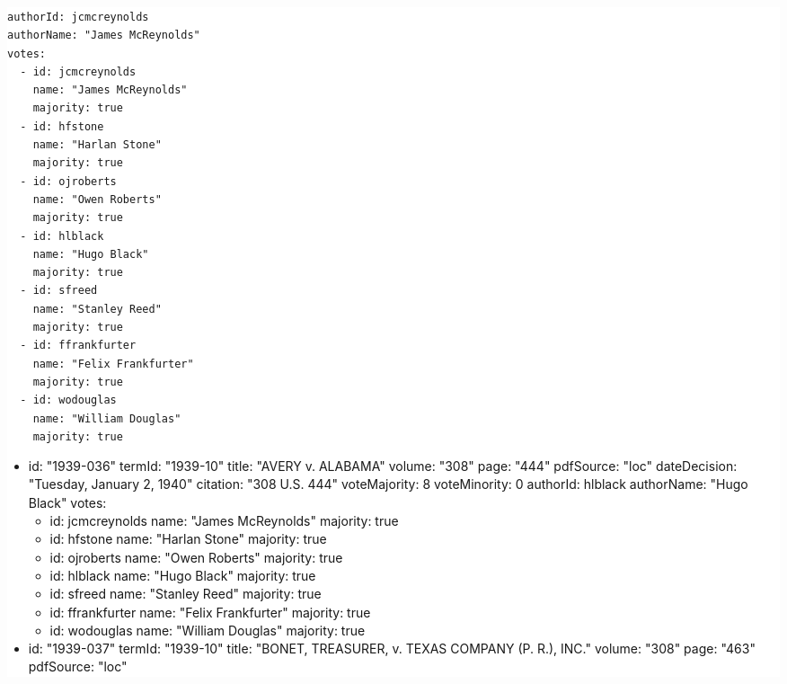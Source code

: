     authorId: jcmcreynolds
    authorName: "James McReynolds"
    votes:
      - id: jcmcreynolds
        name: "James McReynolds"
        majority: true
      - id: hfstone
        name: "Harlan Stone"
        majority: true
      - id: ojroberts
        name: "Owen Roberts"
        majority: true
      - id: hlblack
        name: "Hugo Black"
        majority: true
      - id: sfreed
        name: "Stanley Reed"
        majority: true
      - id: ffrankfurter
        name: "Felix Frankfurter"
        majority: true
      - id: wodouglas
        name: "William Douglas"
        majority: true
  - id: "1939-036"
    termId: "1939-10"
    title: "AVERY v. ALABAMA"
    volume: "308"
    page: "444"
    pdfSource: "loc"
    dateDecision: "Tuesday, January 2, 1940"
    citation: "308 U.S. 444"
    voteMajority: 8
    voteMinority: 0
    authorId: hlblack
    authorName: "Hugo Black"
    votes:
      - id: jcmcreynolds
        name: "James McReynolds"
        majority: true
      - id: hfstone
        name: "Harlan Stone"
        majority: true
      - id: ojroberts
        name: "Owen Roberts"
        majority: true
      - id: hlblack
        name: "Hugo Black"
        majority: true
      - id: sfreed
        name: "Stanley Reed"
        majority: true
      - id: ffrankfurter
        name: "Felix Frankfurter"
        majority: true
      - id: wodouglas
        name: "William Douglas"
        majority: true
  - id: "1939-037"
    termId: "1939-10"
    title: "BONET, TREASURER, v. TEXAS COMPANY (P. R.), INC."
    volume: "308"
    page: "463"
    pdfSource: "loc"